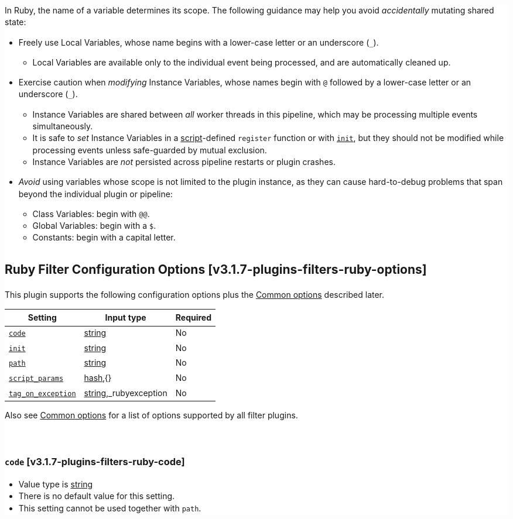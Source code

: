 In Ruby, the name of a variable determines its scope. The following guidance may help you avoid *accidentally* mutating shared state:

* Freely use Local Variables, whose name begins with a lower-case letter or an underscore (`_`).

    * Local Variables are available only to the individual event being processed, and are automatically cleaned up.

* Exercise caution when *modifying* Instance Variables, whose names begin with `@` followed by a lower-case letter or an underscore (`_`).

    * Instance Variables are shared between *all* worker threads in this pipeline, which may be processing multiple events simultaneously.
    * It is safe to *set* Instance Variables in a [script](v3-1-7-plugins-filters-ruby.md#v3.1.7-plugins-filters-ruby-using-script-file)-defined `register` function or with [`init`](v3-1-7-plugins-filters-ruby.md#v3.1.7-plugins-filters-ruby-init), but they should not be modified while processing events unless safe-guarded by mutual exclusion.
    * Instance Variables are *not* persisted across pipeline restarts or plugin crashes.

* *Avoid* using variables whose scope is not limited to the plugin instance, as they can cause hard-to-debug problems that span beyond the individual plugin or pipeline:

    * Class Variables: begin with `@@`.
    * Global Variables: begin with a `$`.
    * Constants: begin with a capital letter.



## Ruby Filter Configuration Options [v3.1.7-plugins-filters-ruby-options]

This plugin supports the following configuration options plus the [Common options](v3-1-7-plugins-filters-ruby.md#v3.1.7-plugins-filters-ruby-common-options) described later.

| Setting | Input type | Required |
| --- | --- | --- |
| [`code`](v3-1-7-plugins-filters-ruby.md#v3.1.7-plugins-filters-ruby-code) | [string](logstash://reference/configuration-file-structure.md#string) | No |
| [`init`](v3-1-7-plugins-filters-ruby.md#v3.1.7-plugins-filters-ruby-init) | [string](logstash://reference/configuration-file-structure.md#string) | No |
| [`path`](v3-1-7-plugins-filters-ruby.md#v3.1.7-plugins-filters-ruby-path) | [string](logstash://reference/configuration-file-structure.md#string) | No |
| [`script_params`](v3-1-7-plugins-filters-ruby.md#v3.1.7-plugins-filters-ruby-script_params) | [hash](logstash://reference/configuration-file-structure.md#hash),{} | No |
| [`tag_on_exception`](v3-1-7-plugins-filters-ruby.md#v3.1.7-plugins-filters-ruby-tag_on_exception) | [string](logstash://reference/configuration-file-structure.md#string),_rubyexception | No |

Also see [Common options](v3-1-7-plugins-filters-ruby.md#v3.1.7-plugins-filters-ruby-common-options) for a list of options supported by all filter plugins.

 

### `code` [v3.1.7-plugins-filters-ruby-code]

* Value type is [string](logstash://reference/configuration-file-structure.md#string)
* There is no default value for this setting.
* This setting cannot be used together with `path`.
